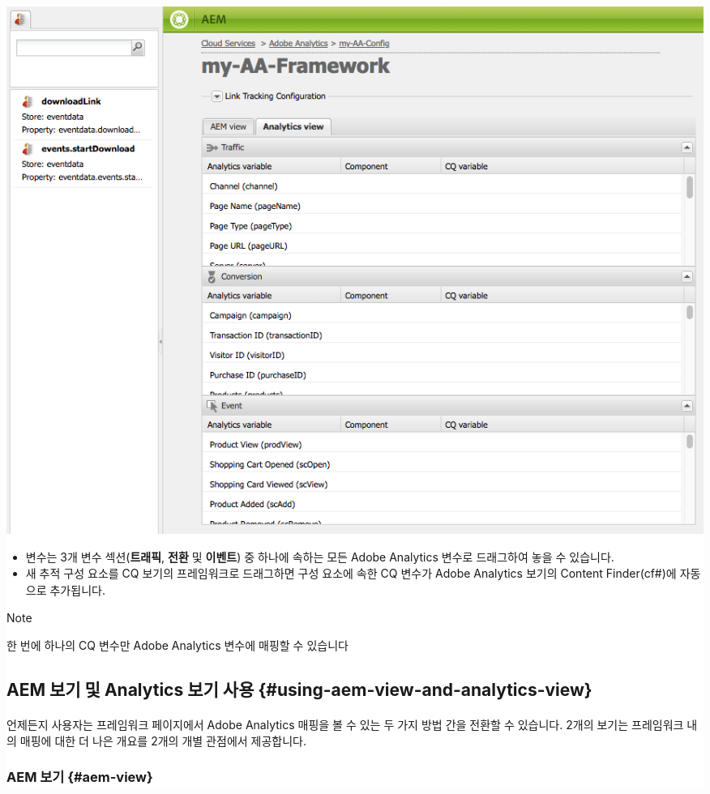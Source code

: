    ![aa-22](assets/aa-22.png)

   * 변수는 3개 변수 섹션(**트래픽**, **전환** 및 **이벤트**) 중 하나에 속하는 모든 Adobe Analytics 변수로 드래그하여 놓을 수 있습니다.
   * 새 추적 구성 요소를 CQ 보기의 프레임워크로 드래그하면 구성 요소에 속한 CQ 변수가 Adobe Analytics 보기의 Content Finder(cf#)에 자동으로 추가됩니다.

   >[!NOTE]
   >
   >한 번에 하나의 CQ 변수만 Adobe Analytics 변수에 매핑할 수 있습니다

## AEM 보기 및 Analytics 보기 사용 {#using-aem-view-and-analytics-view}

언제든지 사용자는 프레임워크 페이지에서 Adobe Analytics 매핑을 볼 수 있는 두 가지 방법 간을 전환할 수 있습니다. 2개의 보기는 프레임워크 내의 매핑에 대한 더 나은 개요를 2개의 개별 관점에서 제공합니다.

### AEM 보기 {#aem-view}
